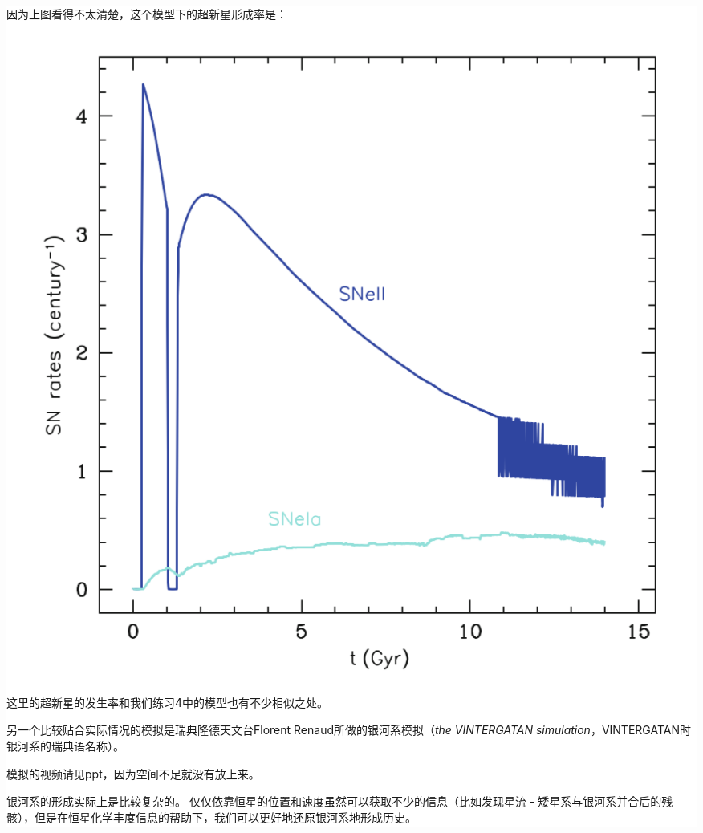 因为上图看得不太清楚，这个模型下的超新星形成率是：

![](../img/post-2021ssaa/mw_sn_rate_2.png)

这里的超新星的发生率和我们练习4中的模型也有不少相似之处。

另一个比较贴合实际情况的模拟是瑞典隆德天文台Florent Renaud所做的银河系模拟（*the VINTERGATAN simulation*，VINTERGATAN时银河系的瑞典语名称）。

模拟的视频请见ppt，因为空间不足就没有放上来。

银河系的形成实际上是比较复杂的。
仅仅依靠恒星的位置和速度虽然可以获取不少的信息（比如发现星流 - 矮星系与银河系并合后的残骸），但是在恒星化学丰度信息的帮助下，我们可以更好地还原银河系地形成历史。
